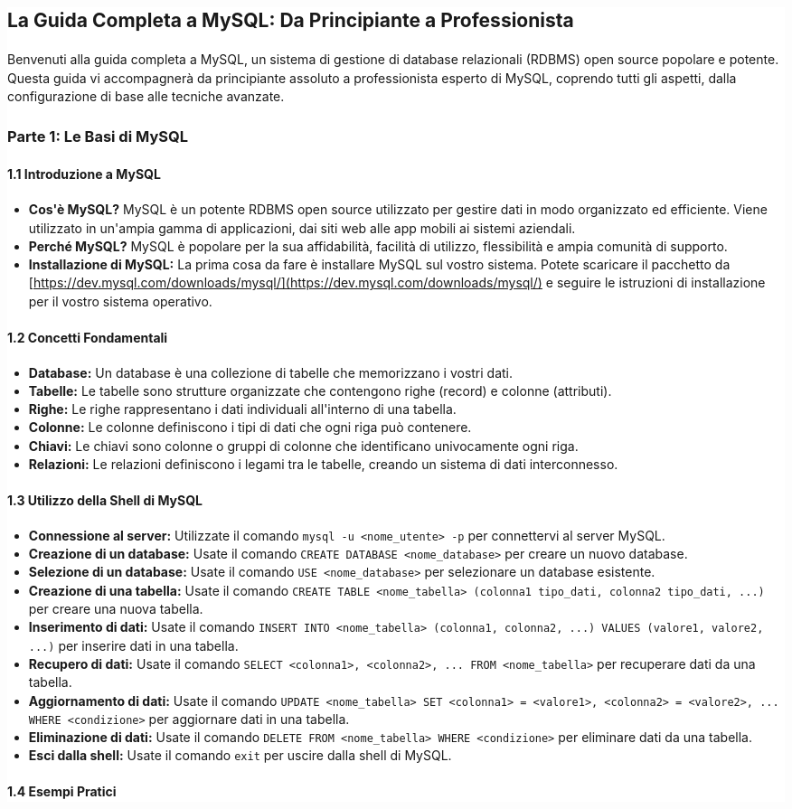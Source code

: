## La Guida Completa a MySQL: Da Principiante a Professionista

Benvenuti alla guida completa a MySQL, un sistema di gestione di database relazionali (RDBMS) open source popolare e potente. Questa guida vi accompagnerà da principiante assoluto a professionista esperto di MySQL, coprendo tutti gli aspetti, dalla configurazione di base alle tecniche avanzate.

### Parte 1: Le Basi di MySQL

#### 1.1 Introduzione a MySQL

* **Cos'è MySQL?** MySQL è un potente RDBMS open source utilizzato per gestire dati in modo organizzato ed efficiente. Viene utilizzato in un'ampia gamma di applicazioni, dai siti web alle app mobili ai sistemi aziendali.
* **Perché MySQL?** MySQL è popolare per la sua affidabilità, facilità di utilizzo, flessibilità e ampia comunità di supporto.
* **Installazione di MySQL:** La prima cosa da fare è installare MySQL sul vostro sistema. Potete scaricare il pacchetto da [https://dev.mysql.com/downloads/mysql/](https://dev.mysql.com/downloads/mysql/) e seguire le istruzioni di installazione per il vostro sistema operativo.

#### 1.2 Concetti Fondamentali

* **Database:** Un database è una collezione di tabelle che memorizzano i vostri dati.
* **Tabelle:** Le tabelle sono strutture organizzate che contengono righe (record) e colonne (attributi).
* **Righe:** Le righe rappresentano i dati individuali all'interno di una tabella.
* **Colonne:** Le colonne definiscono i tipi di dati che ogni riga può contenere.
* **Chiavi:** Le chiavi sono colonne o gruppi di colonne che identificano univocamente ogni riga.
* **Relazioni:** Le relazioni definiscono i legami tra le tabelle, creando un sistema di dati interconnesso.

#### 1.3 Utilizzo della Shell di MySQL

* **Connessione al server:** Utilizzate il comando `mysql -u <nome_utente> -p` per connettervi al server MySQL.
* **Creazione di un database:** Usate il comando `CREATE DATABASE <nome_database>` per creare un nuovo database.
* **Selezione di un database:** Usate il comando `USE <nome_database>` per selezionare un database esistente.
* **Creazione di una tabella:** Usate il comando `CREATE TABLE <nome_tabella> (colonna1 tipo_dati, colonna2 tipo_dati, ...)` per creare una nuova tabella.
* **Inserimento di dati:** Usate il comando `INSERT INTO <nome_tabella> (colonna1, colonna2, ...) VALUES (valore1, valore2, ...)` per inserire dati in una tabella.
* **Recupero di dati:** Usate il comando `SELECT <colonna1>, <colonna2>, ... FROM <nome_tabella>` per recuperare dati da una tabella.
* **Aggiornamento di dati:** Usate il comando `UPDATE <nome_tabella> SET <colonna1> = <valore1>, <colonna2> = <valore2>, ... WHERE <condizione>` per aggiornare dati in una tabella.
* **Eliminazione di dati:** Usate il comando `DELETE FROM <nome_tabella> WHERE <condizione>` per eliminare dati da una tabella.
* **Esci dalla shell:** Usate il comando `exit` per uscire dalla shell di MySQL.

#### 1.4 Esempi Pratici
